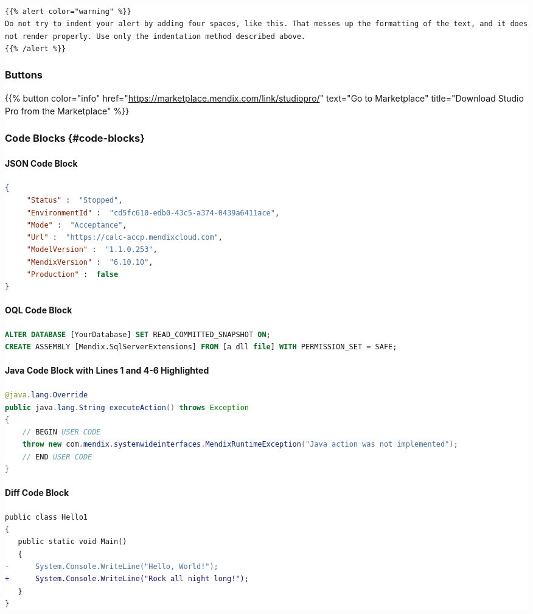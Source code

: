     {{% alert color="warning" %}}
    Do not try to indent your alert by adding four spaces, like this. That messes up the formatting of the text, and it does not render properly. Use only the indentation method described above.
    {{% /alert %}}

### Buttons

{{% button color="info" href="https://marketplace.mendix.com/link/studiopro/" text="Go to Marketplace" title="Download Studio Pro from the Marketplace" %}}

### Code Blocks {#code-blocks}

#### JSON Code Block

```json
{
     "Status" :  "Stopped",
     "EnvironmentId" :  "cd5fc610-edb0-43c5-a374-0439a6411ace",
     "Mode" :  "Acceptance",
     "Url" :  "https://calc-accp.mendixcloud.com",
     "ModelVersion" :  "1.1.0.253",
     "MendixVersion" :  "6.10.10",
     "Production" :  false
}
```

#### OQL Code Block

```sql
ALTER DATABASE [YourDatabase] SET READ_COMMITTED_SNAPSHOT ON;
CREATE ASSEMBLY [Mendix.SqlServerExtensions] FROM [a dll file] WITH PERMISSION_SET = SAFE;
```

#### Java Code Block with Lines 1 and 4-6 Highlighted

```java {hl_lines=[1,"4-6"]}
@java.lang.Override
public java.lang.String executeAction() throws Exception
{
    // BEGIN USER CODE
    throw new com.mendix.systemwideinterfaces.MendixRuntimeException("Java action was not implemented");
    // END USER CODE
}
```

#### Diff Code Block

```diff
public class Hello1
{
   public static void Main()
   {
-      System.Console.WriteLine("Hello, World!");
+      System.Console.WriteLine("Rock all night long!");
   }
}
```


[//]: # ()
[//]: # ()